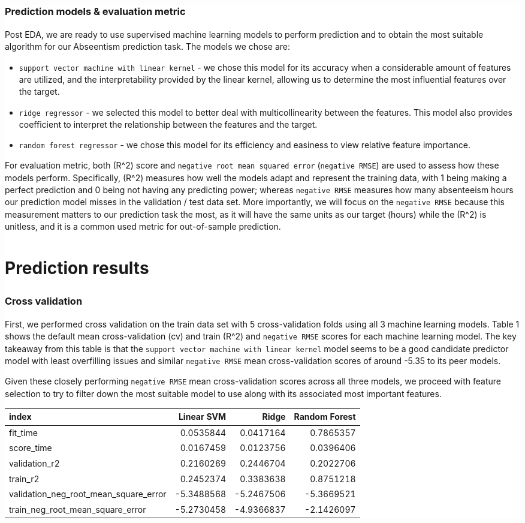 ### Prediction models & evaluation metric

Post EDA, we are ready to use supervised machine learning models to
perform prediction and to obtain the most suitable algorithm for our
Abseentism prediction task. The models we chose are:

  - `support vector machine with linear kernel` - we chose this model
    for its accuracy when a considerable amount of features are
    utilized, and the interpretability provided by the linear kernel,
    allowing us to determine the most influential features over the
    target.

  - `ridge regressor` - we selected this model to better deal with
    multicollinearity between the features. This model also provides
    coefficient to interpret the relationship between the features and
    the target.

  - `random forest regressor` - we chose this model for its efficiency
    and easiness to view relative feature importance.

For evaluation metric, both \(R^2\) score and `negative root mean
squared error` (`negative RMSE`) are used to assess how these models
perform. Specifically, \(R^2\) measures how well the models adapt and
represent the training data, with 1 being making a perfect prediction
and 0 being not having any predicting power; whereas `negative RMSE`
measures how many absenteeism hours our prediction model misses in the
validation / test data set. More importantly, we will focus on the
`negative RMSE` because this measurement matters to our prediction task
the most, as it will have the same units as our target (hours) while the
\(R^2\) is unitless, and it is a common used metric for out-of-sample
prediction.

# Prediction results

### Cross validation

First, we performed cross validation on the train data set with 5
cross-validation folds using all 3 machine learning models. Table 1
shows the default mean cross-validation (cv) and train \(R^2\) and
`negative RMSE` scores for each machine learning model. The key takeaway
from this table is that the `support vector machine with linear kernel`
model seems to be a good candidate predictor model with least
overfilling issues and similar `negative RMSE` mean cross-validation
scores of around -5.35 to its peer models.

Given these closely performing `negative RMSE` mean cross-validation
scores across all three models, we proceed with feature selection to try
to filter down the most suitable model to use along with its associated
most important features.

| index                                      |  Linear SVM |       Ridge | Random Forest |
| :----------------------------------------- | ----------: | ----------: | ------------: |
| fit\_time                                  |   0.0535844 |   0.0417164 |     0.7865357 |
| score\_time                                |   0.0167459 |   0.0123756 |     0.0396406 |
| validation\_r2                             |   0.2160269 |   0.2446704 |     0.2022706 |
| train\_r2                                  |   0.2452374 |   0.3383638 |     0.8751218 |
| validation\_neg\_root\_mean\_square\_error | \-5.3488568 | \-5.2467506 |   \-5.3669521 |
| train\_neg\_root\_mean\_square\_error      | \-5.2730458 | \-4.9366837 |   \-2.1426097 |
